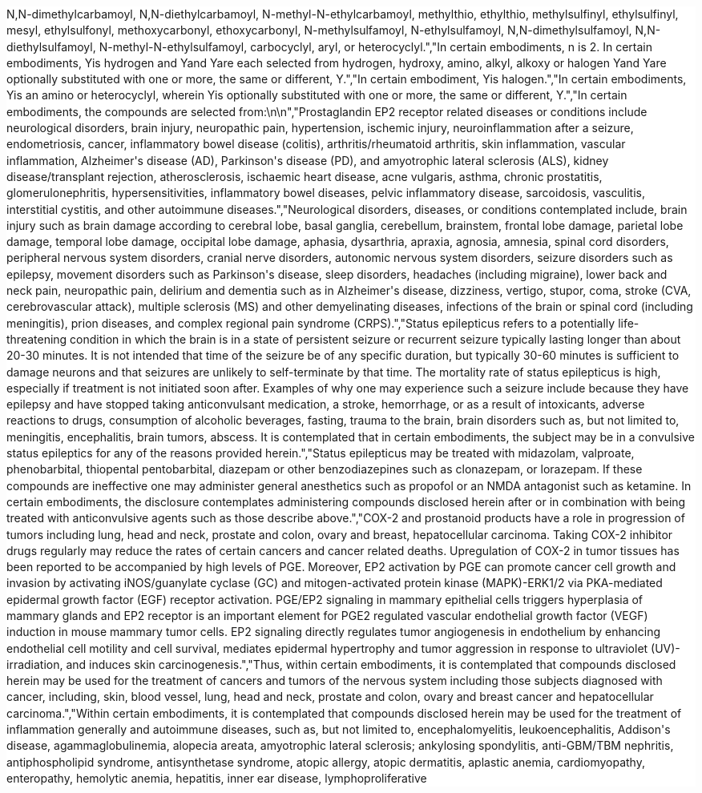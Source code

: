 N,N-dimethylcarbamoyl, N,N-diethylcarbamoyl, N-methyl-N-ethylcarbamoyl, methylthio, ethylthio, methylsulfinyl, ethylsulfinyl, mesyl, ethylsulfonyl, methoxycarbonyl, ethoxycarbonyl, N-methylsulfamoyl, N-ethylsulfamoyl, N,N-dimethylsulfamoyl, N,N-diethylsulfamoyl, N-methyl-N-ethylsulfamoyl, carbocyclyl, aryl, or heterocyclyl.","In certain embodiments, n is 2. In certain embodiments, Yis hydrogen and Yand Yare each selected from hydrogen, hydroxy, amino, alkyl, alkoxy or halogen Yand Yare optionally substituted with one or more, the same or different, Y.","In certain embodiment, Yis halogen.","In certain embodiments, Yis an amino or heterocyclyl, wherein Yis optionally substituted with one or more, the same or different, Y.","In certain embodiments, the compounds are selected from:\n\n","Prostaglandin EP2 receptor related diseases or conditions include neurological disorders, brain injury, neuropathic pain, hypertension, ischemic injury, neuroinflammation after a seizure, endometriosis, cancer, inflammatory bowel disease (colitis), arthritis\/rheumatoid arthritis, skin inflammation, vascular inflammation, Alzheimer's disease (AD), Parkinson's disease (PD), and amyotrophic lateral sclerosis (ALS), kidney disease\/transplant rejection, atherosclerosis, ischaemic heart disease, acne vulgaris, asthma, chronic prostatitis, glomerulonephritis, hypersensitivities, inflammatory bowel diseases, pelvic inflammatory disease, sarcoidosis, vasculitis, interstitial cystitis, and other autoimmune diseases.","Neurological disorders, diseases, or conditions contemplated include, brain injury such as brain damage according to cerebral lobe, basal ganglia, cerebellum, brainstem, frontal lobe damage, parietal lobe damage, temporal lobe damage, occipital lobe damage, aphasia, dysarthria, apraxia, agnosia, amnesia, spinal cord disorders, peripheral nervous system disorders, cranial nerve disorders, autonomic nervous system disorders, seizure disorders such as epilepsy, movement disorders such as Parkinson's disease, sleep disorders, headaches (including migraine), lower back and neck pain, neuropathic pain, delirium and dementia such as in Alzheimer's disease, dizziness, vertigo, stupor, coma, stroke (CVA, cerebrovascular attack), multiple sclerosis (MS) and other demyelinating diseases, infections of the brain or spinal cord (including meningitis), prion diseases, and complex regional pain syndrome (CRPS).","Status epilepticus refers to a potentially life-threatening condition in which the brain is in a state of persistent seizure or recurrent seizure typically lasting longer than about 20-30 minutes. It is not intended that time of the seizure be of any specific duration, but typically 30-60 minutes is sufficient to damage neurons and that seizures are unlikely to self-terminate by that time. The mortality rate of status epilepticus is high, especially if treatment is not initiated soon after. Examples of why one may experience such a seizure include because they have epilepsy and have stopped taking anticonvulsant medication, a stroke, hemorrhage, or as a result of intoxicants, adverse reactions to drugs, consumption of alcoholic beverages, fasting, trauma to the brain, brain disorders such as, but not limited to, meningitis, encephalitis, brain tumors, abscess. It is contemplated that in certain embodiments, the subject may be in a convulsive status epileptics for any of the reasons provided herein.","Status epilepticus may be treated with midazolam, valproate, phenobarbital, thiopental pentobarbital, diazepam or other benzodiazepines such as clonazepam, or lorazepam. If these compounds are ineffective one may administer general anesthetics such as propofol or an NMDA antagonist such as ketamine. In certain embodiments, the disclosure contemplates administering compounds disclosed herein after or in combination with being treated with anticonvulsive agents such as those describe above.","COX-2 and prostanoid products have a role in progression of tumors including lung, head and neck, prostate and colon, ovary and breast, hepatocellular carcinoma. Taking COX-2 inhibitor drugs regularly may reduce the rates of certain cancers and cancer related deaths. Upregulation of COX-2 in tumor tissues has been reported to be accompanied by high levels of PGE. Moreover, EP2 activation by PGE can promote cancer cell growth and invasion by activating iNOS\/guanylate cyclase (GC) and mitogen-activated protein kinase (MAPK)-ERK1\/2 via PKA-mediated epidermal growth factor (EGF) receptor activation. PGE\/EP2 signaling in mammary epithelial cells triggers hyperplasia of mammary glands and EP2 receptor is an important element for PGE2 regulated vascular endothelial growth factor (VEGF) induction in mouse mammary tumor cells. EP2 signaling directly regulates tumor angiogenesis in endothelium by enhancing endothelial cell motility and cell survival, mediates epidermal hypertrophy and tumor aggression in response to ultraviolet (UV)-irradiation, and induces skin carcinogenesis.","Thus, within certain embodiments, it is contemplated that compounds disclosed herein may be used for the treatment of cancers and tumors of the nervous system including those subjects diagnosed with cancer, including, skin, blood vessel, lung, head and neck, prostate and colon, ovary and breast cancer and hepatocellular carcinoma.","Within certain embodiments, it is contemplated that compounds disclosed herein may be used for the treatment of inflammation generally and autoimmune diseases, such as, but not limited to, encephalomyelitis, leukoencephalitis, Addison's disease, agammaglobulinemia, alopecia areata, amyotrophic lateral sclerosis; ankylosing spondylitis, anti-GBM\/TBM nephritis, antiphospholipid syndrome, antisynthetase syndrome, atopic allergy, atopic dermatitis, aplastic anemia, cardiomyopathy, enteropathy, hemolytic anemia, hepatitis, inner ear disease, lymphoproliferative